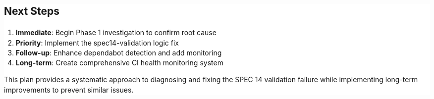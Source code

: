 ## Next Steps

1. **Immediate**: Begin Phase 1 investigation to confirm root cause
2. **Priority**: Implement the spec14-validation logic fix
3. **Follow-up**: Enhance dependabot detection and add monitoring
4. **Long-term**: Create comprehensive CI health monitoring system

This plan provides a systematic approach to diagnosing and fixing the SPEC 14 validation failure while implementing long-term improvements to prevent similar issues.